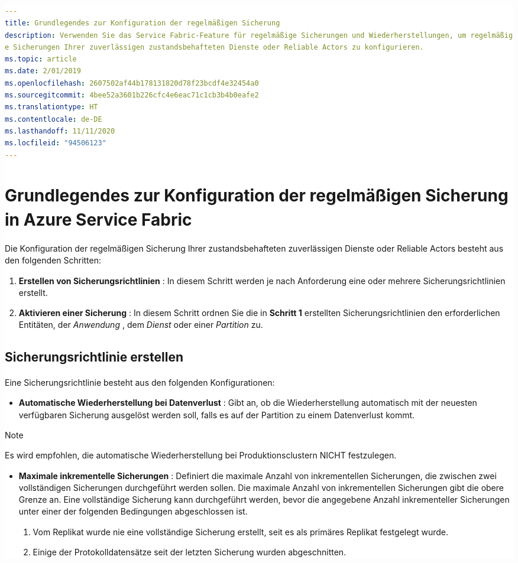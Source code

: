 ```yaml
---
title: Grundlegendes zur Konfiguration der regelmäßigen Sicherung
description: Verwenden Sie das Service Fabric-Feature für regelmäßige Sicherungen und Wiederherstellungen, um regelmäßige Sicherungen Ihrer zuverlässigen zustandsbehafteten Dienste oder Reliable Actors zu konfigurieren.
ms.topic: article
ms.date: 2/01/2019
ms.openlocfilehash: 2607502af44b178131820d78f23bcdf4e32454a0
ms.sourcegitcommit: 4bee52a3601b226cfc4e6eac71c1cb3b4b0eafe2
ms.translationtype: HT
ms.contentlocale: de-DE
ms.lasthandoff: 11/11/2020
ms.locfileid: "94506123"
---
```

# <a name="understanding-periodic-backup-configuration-in-azure-service-fabric"></a>Grundlegendes zur Konfiguration der regelmäßigen Sicherung in Azure Service Fabric

Die Konfiguration der regelmäßigen Sicherung Ihrer zustandsbehafteten zuverlässigen Dienste oder Reliable Actors besteht aus den folgenden Schritten:

1. **Erstellen von Sicherungsrichtlinien** : In diesem Schritt werden je nach Anforderung eine oder mehrere Sicherungsrichtlinien erstellt.

2. **Aktivieren einer Sicherung** : In diesem Schritt ordnen Sie die in **Schritt 1** erstellten Sicherungsrichtlinien den erforderlichen Entitäten, der _Anwendung_ , dem _Dienst_ oder einer _Partition_ zu.

## <a name="create-backup-policy"></a>Sicherungsrichtlinie erstellen

Eine Sicherungsrichtlinie besteht aus den folgenden Konfigurationen:

* **Automatische Wiederherstellung bei Datenverlust** : Gibt an, ob die Wiederherstellung automatisch mit der neuesten verfügbaren Sicherung ausgelöst werden soll, falls es auf der Partition zu einem Datenverlust kommt.
> [!NOTE]
> Es wird empfohlen, die automatische Wiederherstellung bei Produktionsclustern NICHT festzulegen.
>

* **Maximale inkrementelle Sicherungen** : Definiert die maximale Anzahl von inkrementellen Sicherungen, die zwischen zwei vollständigen Sicherungen durchgeführt werden sollen. Die maximale Anzahl von inkrementellen Sicherungen gibt die obere Grenze an. Eine vollständige Sicherung kann durchgeführt werden, bevor die angegebene Anzahl inkrementeller Sicherungen unter einer der folgenden Bedingungen abgeschlossen ist.

    1. Vom Replikat wurde nie eine vollständige Sicherung erstellt, seit es als primäres Replikat festgelegt wurde.

    2. Einige der Protokolldatensätze seit der letzten Sicherung wurden abgeschnitten.


[0]: ./media/service-fabric-backuprestoreservice/backup-policy-association-example.png